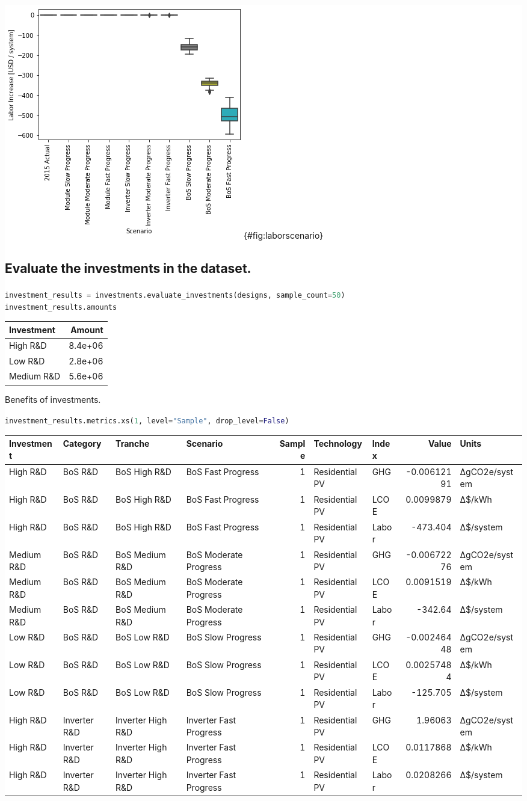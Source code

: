 ![Labor metrics for scenarios.](img/output_39_0.png){#fig:laborscenario}

## Evaluate the investments in the dataset.

```python
investment_results = investments.evaluate_investments(designs, sample_count=50)
investment_results.amounts
```

| Investment   |   Amount |
|:-------------|---------:|
| High R\&D     |  8.4e+06 |
| Low R\&D      |  2.8e+06 |
| Medium R\&D   |  5.6e+06 |


Benefits of investments.

```python
investment_results.metrics.xs(1, level="Sample", drop_level=False)
```

| Investment   | Category     | Tranche             | Scenario                   |   Sample | Technology     | Index   |         Value | Units         |
|:-------------|:-------------|:--------------------|:---------------------------|---------:|:---------------|:--------|--------------:|:--------------|
| High R\&D     | BoS R\&D      | BoS High R\&D        | BoS Fast Progress          |        1 | Residential PV | GHG     |   -0.00612191 | ΔgCO2e/system |
| High R\&D     | BoS R\&D      | BoS High R\&D        | BoS Fast Progress          |        1 | Residential PV | LCOE    |    0.0099879  | Δ\$/kWh        |
| High R\&D     | BoS R\&D      | BoS High R\&D        | BoS Fast Progress          |        1 | Residential PV | Labor   | -473.404      | Δ\$/system     |
| Medium R\&D   | BoS R\&D      | BoS Medium R\&D      | BoS Moderate Progress      |        1 | Residential PV | GHG     |   -0.00672276 | ΔgCO2e/system |
| Medium R\&D   | BoS R\&D      | BoS Medium R\&D      | BoS Moderate Progress      |        1 | Residential PV | LCOE    |    0.0091519  | Δ\$/kWh        |
| Medium R\&D   | BoS R\&D      | BoS Medium R\&D      | BoS Moderate Progress      |        1 | Residential PV | Labor   | -342.64       | Δ\$/system     |
| Low R\&D      | BoS R\&D      | BoS Low R\&D         | BoS Slow Progress          |        1 | Residential PV | GHG     |   -0.00246448 | ΔgCO2e/system |
| Low R\&D      | BoS R\&D      | BoS Low R\&D         | BoS Slow Progress          |        1 | Residential PV | LCOE    |    0.00257484 | Δ\$/kWh        |
| Low R\&D      | BoS R\&D      | BoS Low R\&D         | BoS Slow Progress          |        1 | Residential PV | Labor   | -125.705      | Δ\$/system     |
| High R\&D     | Inverter R\&D | Inverter High R\&D   | Inverter Fast Progress     |        1 | Residential PV | GHG     |    1.96063    | ΔgCO2e/system |
| High R\&D     | Inverter R\&D | Inverter High R\&D   | Inverter Fast Progress     |        1 | Residential PV | LCOE    |    0.0117868  | Δ\$/kWh        |
| High R\&D     | Inverter R\&D | Inverter High R\&D   | Inverter Fast Progress     |        1 | Residential PV | Labor   |    0.0208266  | Δ\$/system     |